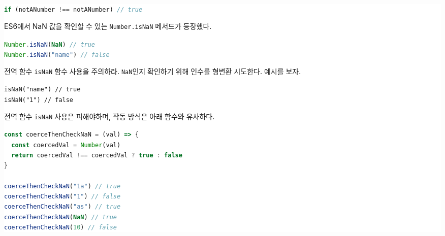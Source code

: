 ```js
if (notANumber !== notANumber) // true
```

ES6에서 NaN 값을 확인할 수 있는 `Number.isNaN` 메서드가 등장했다.

```js
Number.isNaN(NaN) // true
Number.isNaN("name") // false
```

전역 함수 `isNaN` 함수 사용을 주의하라. `NaN`인지 확인하기 위해 인수를 형변환 시도한다. 예시를 보자.

```
isNaN("name") // true
isNaN("1") // false
```

전역 함수 `isNaN` 사용은 피해야하며, 작동 방식은 아래 함수와 유사하다.

```js
const coerceThenCheckNaN = (val) => {
  const coercedVal = Number(val)
  return coercedVal !== coercedVal ? true : false
}

coerceThenCheckNaN("1a") // true
coerceThenCheckNaN("1") // false
coerceThenCheckNaN("as") // true
coerceThenCheckNaN(NaN) // true
coerceThenCheckNaN(10) // false

```